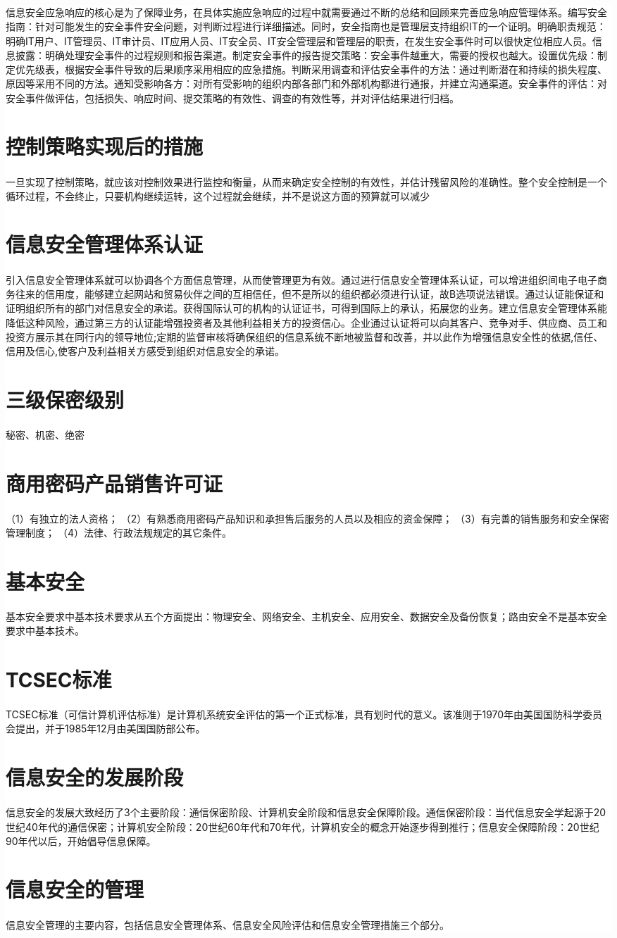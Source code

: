 信息安全应急响应的核心是为了保障业务，在具体实施应急响应的过程中就需要通过不断的总结和回顾来完善应急响应管理体系。编写安全指南：针对可能发生的安全事件安全问题，对判断过程进行详细描述。同时，安全指南也是管理层支持组织IT的一个证明。明确职责规范：明确IT用户、IT管理员、IT审计员、IT应用人员、IT安全员、IT安全管理层和管理层的职责，在发生安全事件时可以很快定位相应人员。信息披露：明确处理安全事件的过程规则和报告渠道。制定安全事件的报告提交策略：安全事件越重大，需要的授权也越大。设置优先级：制定优先级表，根据安全事件导致的后果顺序采用相应的应急措施。判断采用调查和评估安全事件的方法：通过判断潜在和持续的损失程度、原因等采用不同的方法。通知受影响各方：对所有受影响的组织内部各部门和外部机构都进行通报，并建立沟通渠道。安全事件的评估：对安全事件做评估，包括损失、响应时间、提交策略的有效性、调查的有效性等，并对评估结果进行归档。

# 控制策略实现后的措施

一旦实现了控制策略，就应该对控制效果进行监控和衡量，从而来确定安全控制的有效性，并估计残留风险的准确性。整个安全控制是一个循环过程，不会终止，只要机构继续运转，这个过程就会继续，并不是说这方面的预算就可以减少

# 信息安全管理体系认证

引入信息安全管理体系就可以协调各个方面信息管理，从而使管理更为有效。通过进行信息安全管理体系认证，可以增进组织间电子电子商务往来的信用度，能够建立起网站和贸易伙伴之间的互相信任，但不是所以的组织都必须进行认证，故B选项说法错误。通过认证能保证和证明组织所有的部门对信息安全的承诺。获得国际认可的机构的认证证书，可得到国际上的承认，拓展您的业务。建立信息安全管理体系能降低这种风险，通过第三方的认证能增强投资者及其他利益相关方的投资信心。企业通过认证将可以向其客户、竞争对手、供应商、员工和投资方展示其在同行内的领导地位;定期的监督审核将确保组织的信息系统不断地被监督和改善，并以此作为增强信息安全性的依据,信任、信用及信心,使客户及利益相关方感受到组织对信息安全的承诺。

# 三级保密级别

秘密、机密、绝密

# 商用密码产品销售许可证

（1）有独立的法人资格；
（2）有熟悉商用密码产品知识和承担售后服务的人员以及相应的资金保障；
（3）有完善的销售服务和安全保密管理制度；
（4）法律、行政法规规定的其它条件。

# 基本安全

基本安全要求中基本技术要求从五个方面提出：物理安全、网络安全、主机安全、应用安全、数据安全及备份恢复；路由安全不是基本安全要求中基本技术。

# TCSEC标准

TCSEC标准（可信计算机评估标准）是计算机系统安全评估的第一个正式标准，具有划时代的意义。该准则于1970年由美国国防科学委员会提出，并于1985年12月由美国国防部公布。

# 信息安全的发展阶段

信息安全的发展大致经历了3个主要阶段：通信保密阶段、计算机安全阶段和信息安全保障阶段。通信保密阶段：当代信息安全学起源于20世纪40年代的通信保密；计算机安全阶段：20世纪60年代和70年代，计算机安全的概念开始逐步得到推行；信息安全保障阶段：20世纪90年代以后，开始倡导信息保障。

# 信息安全的管理

信息安全管理的主要内容，包括信息安全管理体系、信息安全风险评估和信息安全管理措施三个部分。
